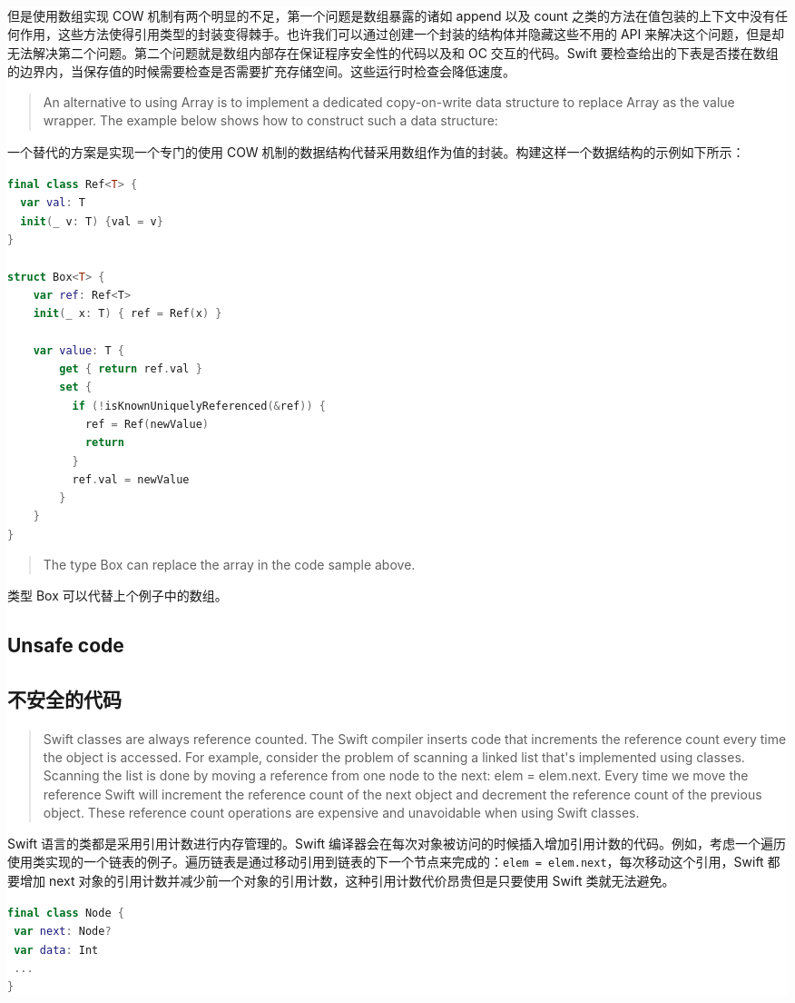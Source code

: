 但是使用数组实现 COW 机制有两个明显的不足，第一个问题是数组暴露的诸如 append 以及 count 之类的方法在值包装的上下文中没有任何作用，这些方法使得引用类型的封装变得棘手。也许我们可以通过创建一个封装的结构体并隐藏这些不用的 API 来解决这个问题，但是却无法解决第二个问题。第二个问题就是数组内部存在保证程序安全性的代码以及和 OC 交互的代码。Swift 要检查给出的下表是否搂在数组的边界内，当保存值的时候需要检查是否需要扩充存储空间。这些运行时检查会降低速度。

> An alternative to using Array is to implement a dedicated copy-on-write data structure to replace Array as the value wrapper. The example below shows how to construct such a data structure:

一个替代的方案是实现一个专门的使用 COW 机制的数据结构代替采用数组作为值的封装。构建这样一个数据结构的示例如下所示：

````swift
final class Ref<T> {
  var val: T
  init(_ v: T) {val = v}
}

struct Box<T> {
    var ref: Ref<T>
    init(_ x: T) { ref = Ref(x) }

    var value: T {
        get { return ref.val }
        set {
          if (!isKnownUniquelyReferenced(&ref)) {
            ref = Ref(newValue)
            return
          }
          ref.val = newValue
        }
    }
}
````

> The type Box can replace the array in the code sample above.

类型 Box 可以代替上个例子中的数组。

## Unsafe code
## 不安全的代码

> Swift classes are always reference counted. The Swift compiler inserts code that increments the reference count every time the object is accessed. For example, consider the problem of scanning a linked list that's implemented using classes. Scanning the list is done by moving a reference from one node to the next: elem = elem.next. Every time we move the reference Swift will increment the reference count of the next object and decrement the reference count of the previous object. These reference count operations are expensive and unavoidable when using Swift classes.

Swift 语言的类都是采用引用计数进行内存管理的。Swift 编译器会在每次对象被访问的时候插入增加引用计数的代码。例如，考虑一个遍历使用类实现的一个链表的例子。遍历链表是通过移动引用到链表的下一个节点来完成的：`elem = elem.next`，每次移动这个引用，Swift 都要增加 next 对象的引用计数并减少前一个对象的引用计数，这种引用计数代价昂贵但是只要使用 Swift 类就无法避免。

````swift
final class Node {
 var next: Node?
 var data: Int
 ...
}
````
